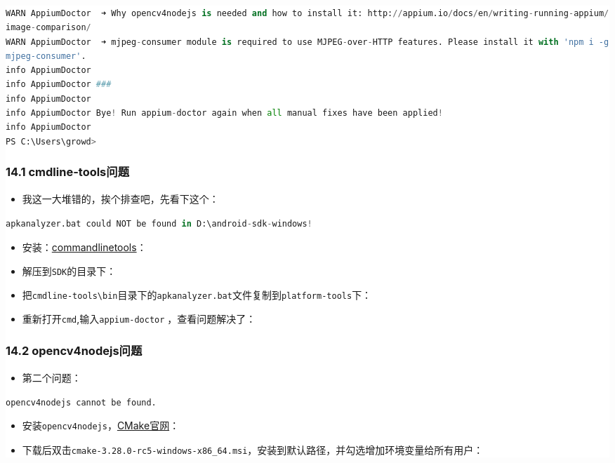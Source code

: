 ```python
WARN AppiumDoctor  ➜ Why opencv4nodejs is needed and how to install it: http://appium.io/docs/en/writing-running-appium/image-comparison/
WARN AppiumDoctor  ➜ mjpeg-consumer module is required to use MJPEG-over-HTTP features. Please install it with 'npm i -g mjpeg-consumer'.
info AppiumDoctor
info AppiumDoctor ###
info AppiumDoctor
info AppiumDoctor Bye! Run appium-doctor again when all manual fixes have been applied!
info AppiumDoctor
PS C:\Users\growd>
```

### 14.1 cmdline-tools问题

-   我这一大堆错的，挨个排查吧，先看下这个：

```python
apkanalyzer.bat could NOT be found in D:\android-sdk-windows!
```

-   安装：[commandlinetools](https://cloud.tencent.com/developer/tools/blog-entry?target=https%3A%2F%2Fdeveloper.android.google.cn%2Fstudio%3Fhl%3Dzh-cn&objectId=2367971&objectType=1&isNewArticle=undefined)：
    
    
    
-   解压到`SDK`的目录下：
    
   
    
    
    
-   把`cmdline-tools\bin`目录下的`apkanalyzer.bat`文件复制到`platform-tools`下：
    

    
    
    
-   重新打开`cmd`,输入`appium-doctor` ，查看问题解决了：
    
   
    
    
    

### 14.2 opencv4nodejs问题

-   第二个问题：

```python
opencv4nodejs cannot be found.
```

-   安装`opencv4nodejs`，[CMake官网](https://cloud.tencent.com/developer/tools/blog-entry?target=https%3A%2F%2Fcmake.org%2Fdownload%2F&objectId=2367971&objectType=1&isNewArticle=undefined)：
    
   
    
    
    
-   下载后双击`cmake-3.28.0-rc5-windows-x86_64.msi`，安装到默认路径，并勾选增加环境变量给所有用户：
    
   
    
    
    
